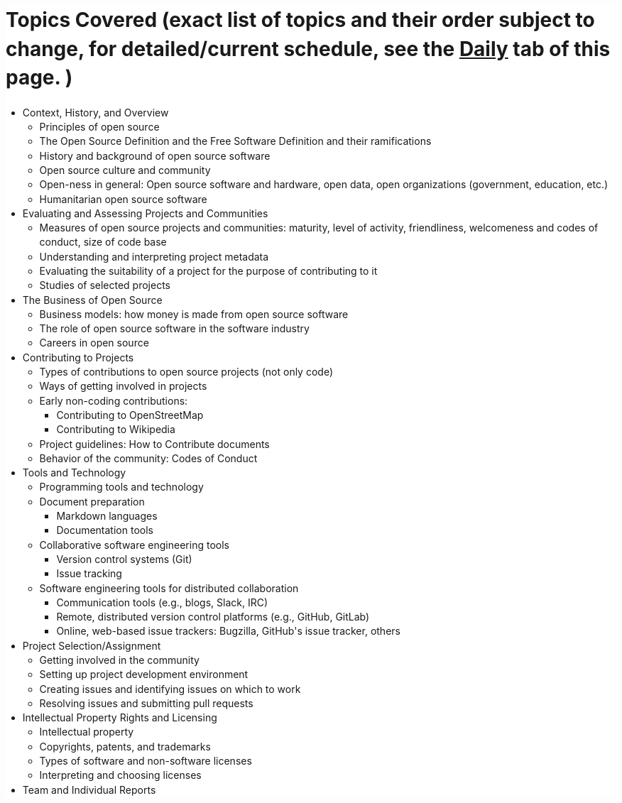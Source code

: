 
# Topics Covered (exact list of topics  and their order subject to change, for detailed/current schedule, see the [Daily](daily.html) tab of this page. )

- Context, History, and Overview
    - Principles of open source
    - The Open Source Definition and the Free Software Definition and their ramifications    
    - History and background of open source software    
    - Open source culture and community    
    - Open-ness in general: Open source software and hardware, open data, open organizations (government, education, etc.)    
    - Humanitarian open source software
- Evaluating and Assessing Projects and Communities
    - Measures of open source projects and communities: maturity, level of activity, friendliness, welcomeness and codes of conduct, size of code base
    - Understanding and interpreting project metadata
    - Evaluating the suitability of a project for the purpose of contributing to it
    - Studies of selected projects
- The Business of Open Source
    - Business models: how money is made from open source software
    - The role of open source software in the software industry
    - Careers in open source
- Contributing to Projects
    - Types of contributions to open source projects (not only code)
    - Ways of getting involved in projects
    - Early non-coding contributions:
        - Contributing to OpenStreetMap
        - Contributing to Wikipedia
    - Project guidelines: How to Contribute documents
    - Behavior of the community: Codes of Conduct
- Tools and Technology
    - Programming tools and technology
    - Document preparation
        - Markdown languages
        - Documentation tools
    - Collaborative software engineering tools
        - Version control systems (Git)
        - Issue tracking
    - Software engineering tools for distributed collaboration
        - Communication tools (e.g., blogs, Slack, IRC)
        - Remote, distributed version control platforms (e.g., GitHub, GitLab)
        - Online, web-based issue trackers: Bugzilla, GitHub's issue tracker, others
- Project Selection/Assignment
    - Getting involved in the community
    - Setting up project development environment
    - Creating issues and identifying issues on which to work
    - Resolving issues and submitting pull requests
- Intellectual Property Rights and Licensing
    - Intellectual property
    - Copyrights, patents, and trademarks
    - Types of software and non-software licenses
    - Interpreting and choosing licenses
- Team and Individual Reports
